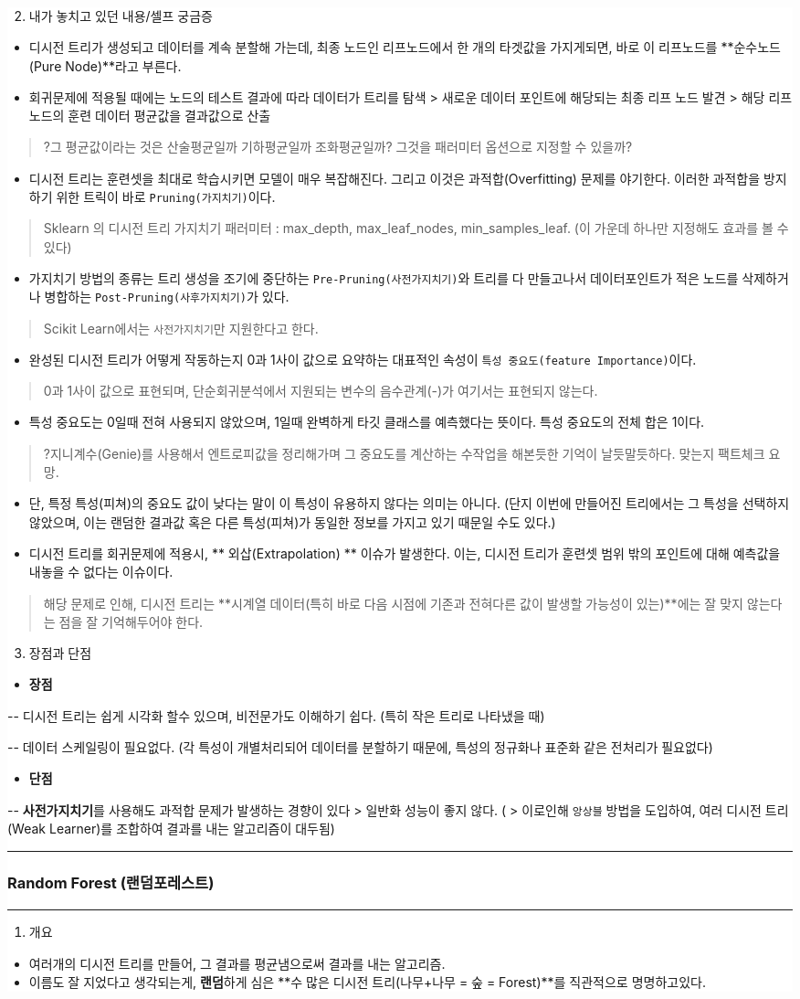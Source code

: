 

2) 내가 놓치고 있던 내용/셀프 궁금증
- 디시전 트리가 생성되고 데이터를 계속 분할해 가는데, 최종 노드인 리프노드에서 한 개의 타겟값을 가지게되면, 바로 이 리프노드를 **순수노드(Pure Node)**라고 부른다.

- 회귀문제에 적용될 때에는 노드의 테스트 결과에 따라 데이터가 트리를 탐색 > 새로운 데이터 포인트에 해당되는 최종 리프 노드 발견 > 해당 리프 노드의 훈련 데이터 평균값을 결과값으로 산출
> ?그 평균값이라는 것은 산술평균일까 기하평균일까 조화평균일까? 그것을 패러미터 옵션으로 지정할 수 있을까?

- 디시전 트리는 훈련셋을 최대로 학습시키면 모델이 매우 복잡해진다. 그리고 이것은 과적합(Overfitting) 문제를 야기한다. 이러한 과적합을 방지하기 위한 트릭이 바로 `Pruning(가지치기)`이다.
> Sklearn 의 디시전 트리 가지치기 패러미터 : max_depth,  max_leaf_nodes, min_samples_leaf. (이 가운데 하나만 지정해도 효과를 볼 수 있다)

- 가지치기 방법의 종류는 트리 생성을 조기에 중단하는 `Pre-Pruning(사전가지치기)`와 트리를 다 만들고나서 데이터포인트가 적은 노드를 삭제하거나 병합하는 `Post-Pruning(사후가지치기)`가 있다.
> Scikit Learn에서는 `사전가지치기`만 지원한다고 한다.

- 완성된 디시전 트리가 어떻게 작동하는지 0과 1사이 값으로 요약하는 대표적인 속성이 `특성 중요도(feature Importance)`이다.
> 0과 1사이 값으로 표현되며, 단순회귀분석에서 지원되는 변수의 음수관계(-)가 여기서는 표현되지 않는다.

- 특성 중요도는 0일때 전혀 사용되지 않았으며, 1일때 완벽하게 타깃 클래스를 예측했다는 뜻이다. 특성 중요도의 전체 합은 1이다.
> ?지니계수(Genie)를 사용해서 엔트로피값을 정리해가며 그 중요도를 계산하는 수작업을 해본듯한 기억이 날듯말듯하다. 맞는지 팩트체크 요망.

- 단, 특정 특성(피쳐)의 중요도 값이 낮다는 말이 이 특성이 유용하지 않다는 의미는 아니다. (단지 이번에 만들어진 트리에서는 그 특성을 선택하지 않았으며, 이는 랜덤한 결과값 혹은 다른 특성(피쳐)가 동일한 정보를 가지고 있기 때문일 수도 있다.)

- 디시전 트리를 회귀문제에 적용시, ** 외삽(Extrapolation) ** 이슈가 발생한다. 이는, 디시전 트리가 훈련셋 범위 밖의 포인트에 대해 예측값을 내놓을 수 없다는 이슈이다.
> 해당 문제로 인해, 디시전 트리는 **시계열 데이터(특히 바로 다음 시점에 기존과 전혀다른 값이 발생할 가능성이 있는)**에는 잘 맞지 않는다는 점을 잘 기억해두어야 한다.


3) 장점과 단점
- **장점** 

-- 디시전 트리는 쉽게 시각화 할수 있으며, 비전문가도 이해하기 쉽다. (특히 작은 트리로 나타냈을 때) 

-- 데이터 스케일링이 필요없다. (각 특성이 개별처리되어 데이터를 분할하기 때문에, 특성의 정규화나 표준화 같은 전처리가 필요없다) 


- **단점** 

-- **사전가지치기**를 사용해도 과적합 문제가 발생하는 경향이 있다 > 일반화 성능이 좋지 않다. ( > 이로인해 `앙상블` 방법을 도입하여, 여러 디시전 트리(Weak Learner)를 조합하여 결과를 내는 알고리즘이 대두됨) 


-----



### Random Forest (랜덤포레스트)
------

1) 개요
- 여러개의 디시전 트리를 만들어, 그 결과를 평균냄으로써 결과를 내는 알고리즘.
- 이름도 잘 지었다고 생각되는게, **랜덤**하게 심은 **수 많은 디시전 트리(나무+나무 = 숲 = Forest)**를 직관적으로 명명하고있다. 
